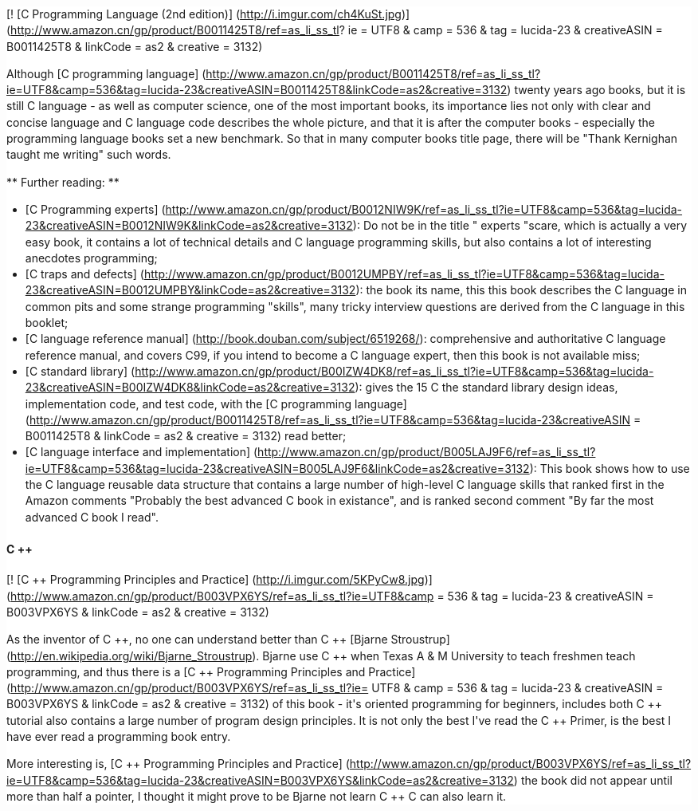 [! [C Programming Language (2nd edition)] (http://i.imgur.com/ch4KuSt.jpg)] (http://www.amazon.cn/gp/product/B0011425T8/ref=as_li_ss_tl? ie = UTF8 & camp = 536 & tag = lucida-23 & creativeASIN = B0011425T8 & linkCode = as2 & creative = 3132)

Although [C programming language] (http://www.amazon.cn/gp/product/B0011425T8/ref=as_li_ss_tl?ie=UTF8&camp=536&tag=lucida-23&creativeASIN=B0011425T8&linkCode=as2&creative=3132) twenty years ago books, but it is still C language - as well as computer science, one of the most important books, its importance lies not only with clear and concise language and C language code describes the whole picture, and that it is after the computer books - especially the programming language books set a new benchmark. So that in many computer books title page, there will be "Thank Kernighan taught me writing" such words.

** Further reading: **

* [C Programming experts] (http://www.amazon.cn/gp/product/B0012NIW9K/ref=as_li_ss_tl?ie=UTF8&camp=536&tag=lucida-23&creativeASIN=B0012NIW9K&linkCode=as2&creative=3132): Do not be in the title " experts "scare, which is actually a very easy book, it contains a lot of technical details and C language programming skills, but also contains a lot of interesting anecdotes programming;
* [C traps and defects] (http://www.amazon.cn/gp/product/B0012UMPBY/ref=as_li_ss_tl?ie=UTF8&camp=536&tag=lucida-23&creativeASIN=B0012UMPBY&linkCode=as2&creative=3132): the book its name, this this book describes the C language in common pits and some strange programming "skills", many tricky interview questions are derived from the C language in this booklet;
* [C language reference manual] (http://book.douban.com/subject/6519268/): comprehensive and authoritative C language reference manual, and covers C99, if you intend to become a C language expert, then this book is not available miss;
* [C standard library] (http://www.amazon.cn/gp/product/B00IZW4DK8/ref=as_li_ss_tl?ie=UTF8&camp=536&tag=lucida-23&creativeASIN=B00IZW4DK8&linkCode=as2&creative=3132): gives the 15 C the standard library design ideas, implementation code, and test code, with the [C programming language] (http://www.amazon.cn/gp/product/B0011425T8/ref=as_li_ss_tl?ie=UTF8&camp=536&tag=lucida-23&creativeASIN = B0011425T8 & linkCode = as2 & creative = 3132) read better;
* [C language interface and implementation] (http://www.amazon.cn/gp/product/B005LAJ9F6/ref=as_li_ss_tl?ie=UTF8&camp=536&tag=lucida-23&creativeASIN=B005LAJ9F6&linkCode=as2&creative=3132): This book shows how to use the C language reusable data structure that contains a large number of high-level C language skills that ranked first in the Amazon comments "Probably the best advanced C book in existance", and is ranked second comment "By far the most advanced C book I read".

#### <a Name="cpp"> C ++ </a>

[! [C ++ Programming Principles and Practice] (http://i.imgur.com/5KPyCw8.jpg)] (http://www.amazon.cn/gp/product/B003VPX6YS/ref=as_li_ss_tl?ie=UTF8&camp = 536 & tag = lucida-23 & creativeASIN = B003VPX6YS & linkCode = as2 & creative = 3132)

As the inventor of C ++, no one can understand better than C ++ [Bjarne Stroustrup] (http://en.wikipedia.org/wiki/Bjarne_Stroustrup). Bjarne use C ++ when Texas A & M University to teach freshmen teach programming, and thus there is a [C ++ Programming Principles and Practice] (http://www.amazon.cn/gp/product/B003VPX6YS/ref=as_li_ss_tl?ie= UTF8 & camp = 536 & tag = lucida-23 & creativeASIN = B003VPX6YS & linkCode = as2 & creative = 3132) of this book - it's oriented programming for beginners, includes both C ++ tutorial also contains a large number of program design principles. It is not only the best I've read the C ++ Primer, is the best I have ever read a programming book entry.

More interesting is, [C ++ Programming Principles and Practice] (http://www.amazon.cn/gp/product/B003VPX6YS/ref=as_li_ss_tl?ie=UTF8&camp=536&tag=lucida-23&creativeASIN=B003VPX6YS&linkCode=as2&creative=3132) the book did not appear until more than half a pointer, I thought it might prove to be Bjarne not learn C ++ C can also learn it.
